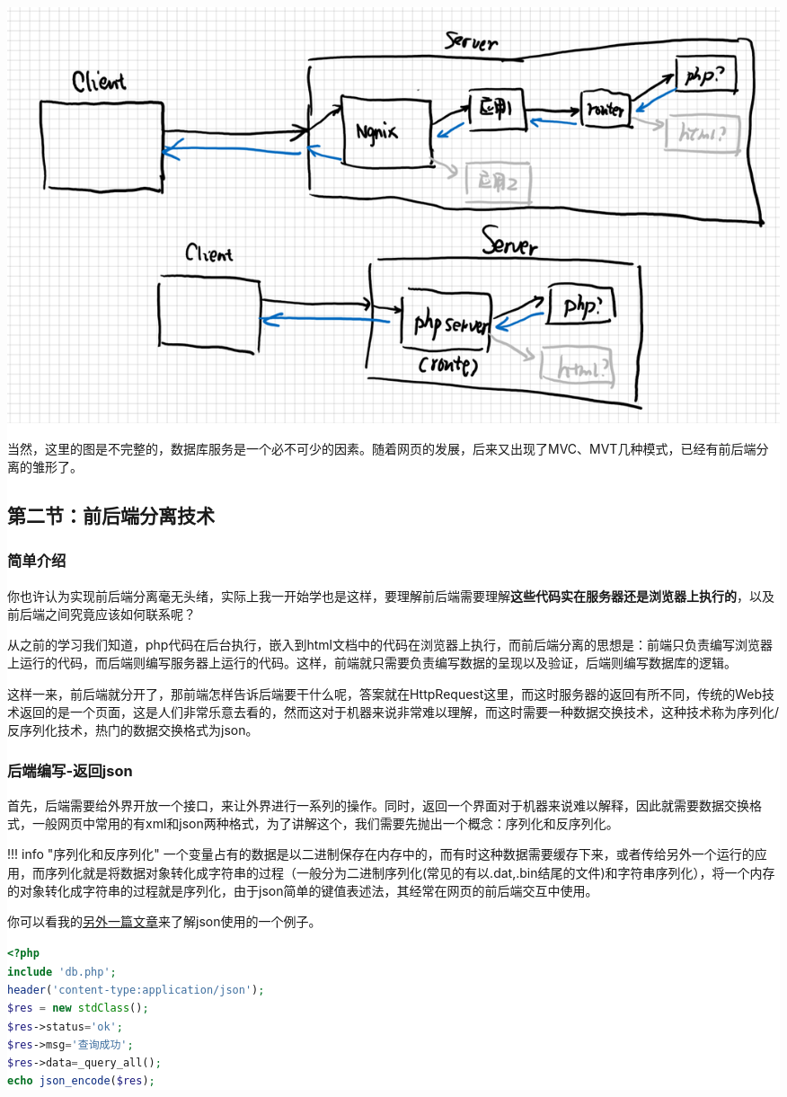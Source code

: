 ![图片](assets/img/6.png)

当然，这里的图是不完整的，数据库服务是一个必不可少的因素。随着网页的发展，后来又出现了MVC、MVT几种模式，已经有前后端分离的雏形了。



## 第二节：前后端分离技术

### 简单介绍

你也许认为实现前后端分离毫无头绪，实际上我一开始学也是这样，要理解前后端需要理解**这些代码实在服务器还是浏览器上执行的**，以及前后端之间究竟应该如何联系呢？

从之前的学习我们知道，php代码在后台执行，嵌入到html文档中的代码在浏览器上执行，而前后端分离的思想是：前端只负责编写浏览器上运行的代码，而后端则编写服务器上运行的代码。这样，前端就只需要负责编写数据的呈现以及验证，后端则编写数据库的逻辑。

这样一来，前后端就分开了，那前端怎样告诉后端要干什么呢，答案就在HttpRequest这里，而这时服务器的返回有所不同，传统的Web技术返回的是一个页面，这是人们非常乐意去看的，然而这对于机器来说非常难以理解，而这时需要一种数据交换技术，这种技术称为序列化/反序列化技术，热门的数据交换格式为json。

### 后端编写-返回json

首先，后端需要给外界开放一个接口，来让外界进行一系列的操作。同时，返回一个界面对于机器来说难以解释，因此就需要数据交换格式，一般网页中常用的有xml和json两种格式，为了讲解这个，我们需要先抛出一个概念：序列化和反序列化。

!!! info "序列化和反序列化"
    一个变量占有的数据是以二进制保存在内存中的，而有时这种数据需要缓存下来，或者传给另外一个运行的应用，而序列化就是将数据对象转化成字符串的过程（一般分为二进制序列化(常见的有以.dat,.bin结尾的文件)和字符串序列化），将一个内存的对象转化成字符串的过程就是序列化，由于json简单的键值表述法，其经常在网页的前后端交互中使用。

你可以看我的[另外一篇文章](/doc_user#_11)来了解json使用的一个例子。

```php hl_lines="3 8" linenums="1"
<?php
include 'db.php';
header('content-type:application/json');
$res = new stdClass();
$res->status='ok';
$res->msg='查询成功';
$res->data=_query_all();
echo json_encode($res);
```
